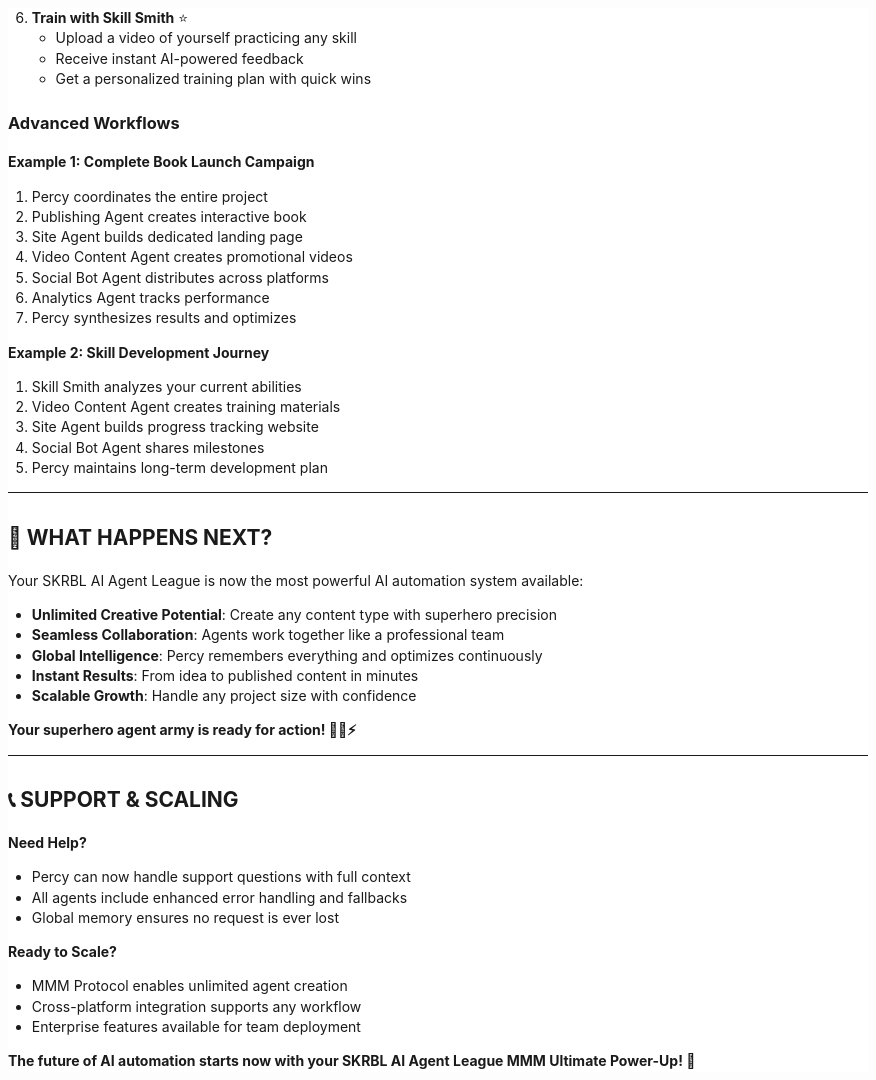 6. **Train with Skill Smith** ⭐
   - Upload a video of yourself practicing any skill
   - Receive instant AI-powered feedback
   - Get a personalized training plan with quick wins

### **Advanced Workflows**

**Example 1: Complete Book Launch Campaign**
1. Percy coordinates the entire project
2. Publishing Agent creates interactive book
3. Site Agent builds dedicated landing page
4. Video Content Agent creates promotional videos
5. Social Bot Agent distributes across platforms
6. Analytics Agent tracks performance
7. Percy synthesizes results and optimizes

**Example 2: Skill Development Journey**
1. Skill Smith analyzes your current abilities
2. Video Content Agent creates training materials
3. Site Agent builds progress tracking website
4. Social Bot Agent shares milestones
5. Percy maintains long-term development plan

---

## 🚀 **WHAT HAPPENS NEXT?**

Your SKRBL AI Agent League is now the most powerful AI automation system available:

- **Unlimited Creative Potential**: Create any content type with superhero precision
- **Seamless Collaboration**: Agents work together like a professional team
- **Global Intelligence**: Percy remembers everything and optimizes continuously
- **Instant Results**: From idea to published content in minutes
- **Scalable Growth**: Handle any project size with confidence

**Your superhero agent army is ready for action! 🦸‍♂️⚡**

---

## 📞 **SUPPORT & SCALING**

**Need Help?**
- Percy can now handle support questions with full context
- All agents include enhanced error handling and fallbacks
- Global memory ensures no request is ever lost

**Ready to Scale?**
- MMM Protocol enables unlimited agent creation
- Cross-platform integration supports any workflow
- Enterprise features available for team deployment

**The future of AI automation starts now with your SKRBL AI Agent League MMM Ultimate Power-Up! 🌟**